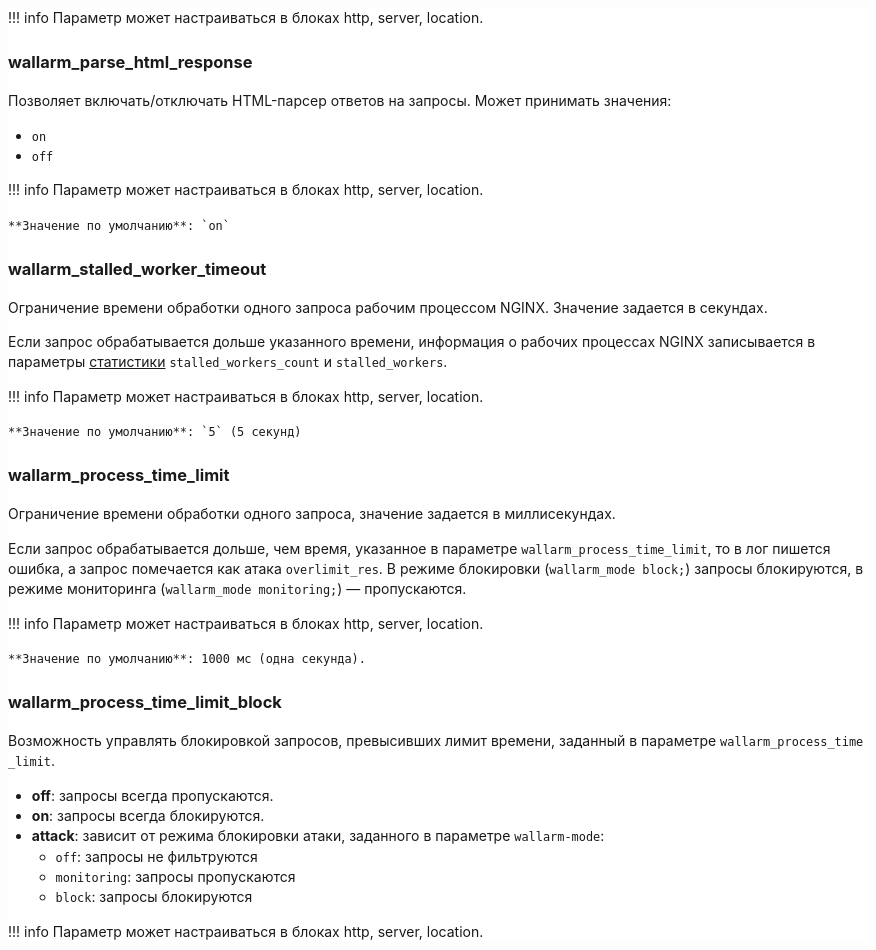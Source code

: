!!! info
    Параметр может настраиваться в блоках http, server, location.

### wallarm_parse_html_response

Позволяет включать/отключать HTML-парсер ответов на запросы. Может принимать значения:
* `on`
* `off`

!!! info
    Параметр может настраиваться в блоках http, server, location.

    **Значение по умолчанию**: `on`

### wallarm_stalled_worker_timeout

Ограничение времени обработки одного запроса рабочим процессом NGINX. Значение задается в секундах.

Если запрос обрабатывается дольше указанного времени, информация о рабочих процессах NGINX записывается в параметры [статистики](configure-statistics-service.md#работа-с-сервисом-статистики) `stalled_workers_count` и `stalled_workers`.

!!! info
    Параметр может настраиваться в блоках http, server, location.

    **Значение по умолчанию**: `5` (5 секунд)

### wallarm_process_time_limit

Ограничение времени обработки одного запроса, значение задается в миллисекундах.

Если запрос обрабатывается дольше, чем время, указанное в параметре `wallarm_process_time_limit`, то в лог пишется ошибка, а запрос помечается как атака `overlimit_res`. В режиме блокировки (`wallarm_mode block;`) запросы блокируются, в режиме мониторинга (`wallarm_mode monitoring;`) — пропускаются.

!!! info
    Параметр может настраиваться в блоках http, server, location.

    **Значение по умолчанию**: 1000 мс (одна секунда).


### wallarm_process_time_limit_block

Возможность управлять блокировкой запросов, превысивших лимит времени, заданный в параметре `wallarm_process_time_limit`.

- **off**: запросы всегда пропускаются.
- **on**: запросы всегда блокируются.
- **attack**: зависит от режима блокировки атаки, заданного в параметре `wallarm-mode`:
    * `off`: запросы не фильтруются
    * `monitoring`: запросы пропускаются
    * `block`: запросы блокируются

!!! info
    Параметр может настраиваться в блоках http, server, location.
